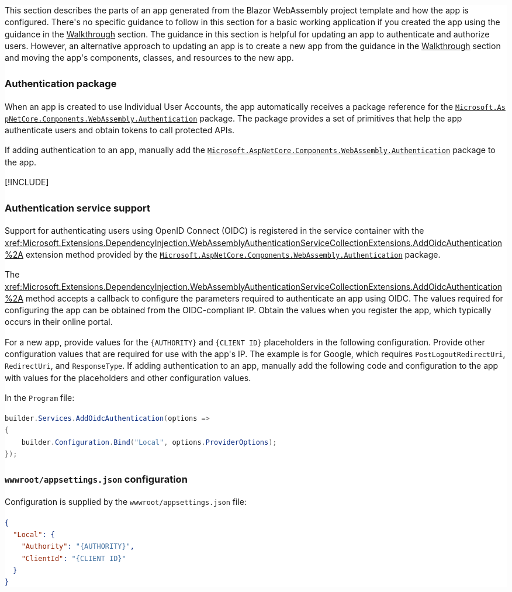 This section describes the parts of an app generated from the Blazor WebAssembly project template and how the app is configured. There's no specific guidance to follow in this section for a basic working application if you created the app using the guidance in the [Walkthrough](#walkthrough) section. The guidance in this section is helpful for updating an app to authenticate and authorize users. However, an alternative approach to updating an app is to create a new app from the guidance in the [Walkthrough](#walkthrough) section and moving the app's components, classes, and resources to the new app.

### Authentication package

When an app is created to use Individual User Accounts, the app automatically receives a package reference for the [`Microsoft.AspNetCore.Components.WebAssembly.Authentication`](https://www.nuget.org/packages/Microsoft.AspNetCore.Components.WebAssembly.Authentication) package. The package provides a set of primitives that help the app authenticate users and obtain tokens to call protected APIs.

If adding authentication to an app, manually add the [`Microsoft.AspNetCore.Components.WebAssembly.Authentication`](https://www.nuget.org/packages/Microsoft.AspNetCore.Components.WebAssembly.Authentication) package to the app.

[!INCLUDE[](~/includes/package-reference.md)]

### Authentication service support

Support for authenticating users using OpenID Connect (OIDC) is registered in the service container with the <xref:Microsoft.Extensions.DependencyInjection.WebAssemblyAuthenticationServiceCollectionExtensions.AddOidcAuthentication%2A> extension method provided by the [`Microsoft.AspNetCore.Components.WebAssembly.Authentication`](https://www.nuget.org/packages/Microsoft.AspNetCore.Components.WebAssembly.Authentication) package. 

The <xref:Microsoft.Extensions.DependencyInjection.WebAssemblyAuthenticationServiceCollectionExtensions.AddOidcAuthentication%2A> method accepts a callback to configure the parameters required to authenticate an app using OIDC. The values required for configuring the app can be obtained from the OIDC-compliant IP. Obtain the values when you register the app, which typically occurs in their online portal.

For a new app, provide values for the `{AUTHORITY}` and `{CLIENT ID}` placeholders in the following configuration. Provide other configuration values that are required for use with the app's IP. The example is for Google, which requires `PostLogoutRedirectUri`, `RedirectUri`, and `ResponseType`. If adding authentication to an app, manually add the following code and configuration to the app with values for the placeholders and other configuration values.

In the `Program` file:

```csharp
builder.Services.AddOidcAuthentication(options =>
{
    builder.Configuration.Bind("Local", options.ProviderOptions);
});
```

### `wwwroot/appsettings.json` configuration

Configuration is supplied by the `wwwroot/appsettings.json` file:

```json
{
  "Local": {
    "Authority": "{AUTHORITY}",
    "ClientId": "{CLIENT ID}"
  }
}
```
